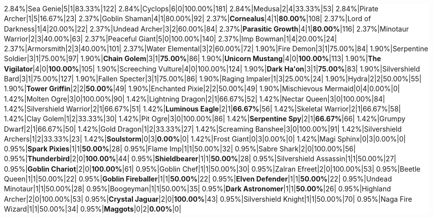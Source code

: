 2.84%|Sea Genie|5|1|83.33%|122|
2.84%|Cyclops|6|0|100.00%|181|
2.84%|Medusa|2|4|33.33%|53|
2.84%|Pirate Archer|1|5|16.67%|23|
2.37%|Goblin Shaman|4|1|80.00%|92|
2.37%|**Cornealus**|4|1|**80.00%**|108|
2.37%|Lord of Darkness|1|4|20.00%|22|
2.37%|Undead Archer|3|2|60.00%|84|
2.37%|**Parasitic Growth**|4|1|**80.00%**|116|
2.37%|Minotaur Warrior|2|3|40.00%|63|
2.37%|Peaceful Giant|5|0|100.00%|140|
2.37%|Imp Bowman|1|4|20.00%|24|
2.37%|Armorsmith|2|3|40.00%|101|
2.37%|Water Elemental|3|2|60.00%|72|
1.90%|Fire Demon|3|1|75.00%|84|
1.90%|Serpentine Soldier|3|1|75.00%|97|
1.90%|**Chain Golem**|3|1|**75.00%**|86|
1.90%|**Unicorn Mustang**|4|0|**100.00%**|113|
1.90%|**The Vigilator**|4|0|**100.00%**|105|
1.90%|Screeching Vulture|4|0|100.00%|124|
1.90%|**Dark Ha'on**|3|1|**75.00%**|83|
1.90%|Silvershield Bard|3|1|75.00%|127|
1.90%|Fallen Specter|3|1|75.00%|86|
1.90%|Raging Impaler|1|3|25.00%|24|
1.90%|Hydra|2|2|50.00%|55|
1.90%|**Tower Griffin**|2|2|**50.00%**|49|
1.90%|Enchanted Pixie|2|2|50.00%|49|
1.90%|Mischievous Mermaid|0|4|0.00%|0|
1.42%|Molten Ogre|3|0|100.00%|90|
1.42%|Lightning Dragon|2|1|66.67%|52|
1.42%|Nectar Queen|3|0|100.00%|84|
1.42%|Silvershield Warrior|2|1|66.67%|51|
1.42%|**Luminous Eagle**|2|1|**66.67%**|56|
1.42%|Skeletal Warrior|2|1|66.67%|58|
1.42%|Clay Golem|1|2|33.33%|30|
1.42%|Pit Ogre|3|0|100.00%|86|
1.42%|**Serpentine Spy**|2|1|**66.67%**|66|
1.42%|Grumpy Dwarf|2|1|66.67%|50|
1.42%|Gold Dragon|1|2|33.33%|27|
1.42%|Screaming Banshee|3|0|100.00%|91|
1.42%|Silvershield Archers|1|2|33.33%|23|
1.42%|**Soulstorm**|0|3|**0.00%**|0|
1.42%|Frost Giant|0|3|0.00%|0|
1.42%|Magi Sphinx|0|3|0.00%|0|
0.95%|**Spark Pixies**|1|1|**50.00%**|28|
0.95%|Flame Imp|1|1|50.00%|32|
0.95%|Sabre Shark|2|0|100.00%|56|
0.95%|**Thunderbird**|2|0|**100.00%**|44|
0.95%|**Shieldbearer**|1|1|**50.00%**|28|
0.95%|Silvershield Assassin|1|1|50.00%|27|
0.95%|**Goblin Chariot**|2|0|**100.00%**|61|
0.95%|Goblin Chef|1|1|50.00%|30|
0.95%|Zalran Efreet|2|0|100.00%|53|
0.95%|Beetle Queen|1|1|50.00%|22|
0.95%|**Goblin Fireballer**|1|1|**50.00%**|22|
0.95%|**Elven Defender**|1|1|**50.00%**|22|
0.95%|Undead Minotaur|1|1|50.00%|28|
0.95%|Boogeyman|1|1|50.00%|35|
0.95%|**Dark Astronomer**|1|1|**50.00%**|26|
0.95%|Highland Archer|2|0|100.00%|53|
0.95%|**Crystal Jaguar**|2|0|**100.00%**|43|
0.95%|Silvershield Knight|1|1|50.00%|70|
0.95%|Naga Fire Wizard|1|1|50.00%|34|
0.95%|**Maggots**|0|2|**0.00%**|0|